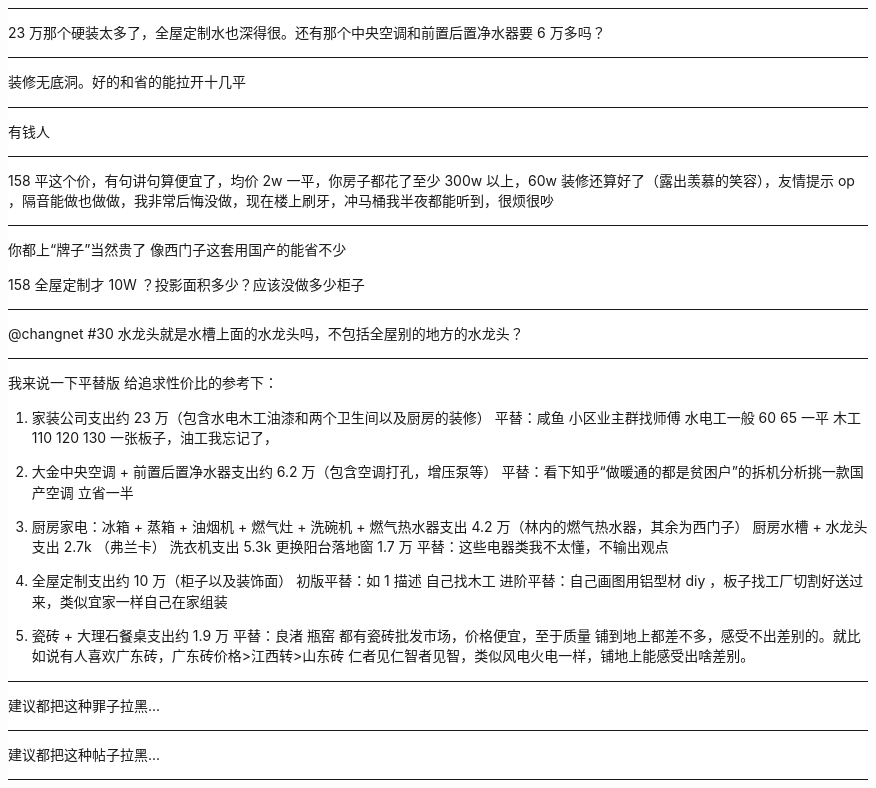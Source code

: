 ---------------------------------------------------

23 万那个硬装太多了，全屋定制水也深得很。还有那个中央空调和前置后置净水器要 6 万多吗？

---------------------------------------------------

装修无底洞。好的和省的能拉开十几平

---------------------------------------------------

有钱人

---------------------------------------------------

158 平这个价，有句讲句算便宜了，均价 2w 一平，你房子都花了至少 300w 以上，60w 装修还算好了（露出羡慕的笑容），友情提示 op ，隔音能做也做做，我非常后悔没做，现在楼上刷牙，冲马桶我半夜都能听到，很烦很吵

---------------------------------------------------

你都上“牌子”当然贵了
像西门子这套用国产的能省不少

158 全屋定制才 10W ？投影面积多少？应该没做多少柜子

---------------------------------------------------

@changnet #30 水龙头就是水槽上面的水龙头吗，不包括全屋别的地方的水龙头？

---------------------------------------------------

我来说一下平替版 给追求性价比的参考下：
1. 家装公司支出约 23 万（包含水电木工油漆和两个卫生间以及厨房的装修）
平替：咸鱼 小区业主群找师傅  水电工一般 60 65 一平  木工 110 120 130 一张板子，油工我忘记了，

2. 大金中央空调 + 前置后置净水器支出约 6.2 万（包含空调打孔，增压泵等）
平替：看下知乎“做暖通的都是贫困户”的拆机分析挑一款国产空调 立省一半

3. 厨房家电：冰箱 + 蒸箱 + 油烟机 + 燃气灶 + 洗碗机 + 燃气热水器支出 4.2 万（林内的燃气热水器，其余为西门子）
厨房水槽 + 水龙头支出 2.7k （弗兰卡）
洗衣机支出 5.3k
更换阳台落地窗 1.7 万
平替：这些电器类我不太懂，不输出观点

4. 全屋定制支出约 10 万（柜子以及装饰面）
初版平替：如 1 描述 自己找木工
进阶平替：自己画图用铝型材 diy ，板子找工厂切割好送过来，类似宜家一样自己在家组装

5. 瓷砖 + 大理石餐桌支出约 1.9 万
平替：良渚 瓶窑 都有瓷砖批发市场，价格便宜，至于质量 铺到地上都差不多，感受不出差别的。就比如说有人喜欢广东砖，广东砖价格>江西转>山东砖  仁者见仁智者见智，类似风电火电一样，铺地上能感受出啥差别。

---------------------------------------------------

建议都把这种罪子拉黑...

---------------------------------------------------

建议都把这种帖子拉黑...

---------------------------------------------------
